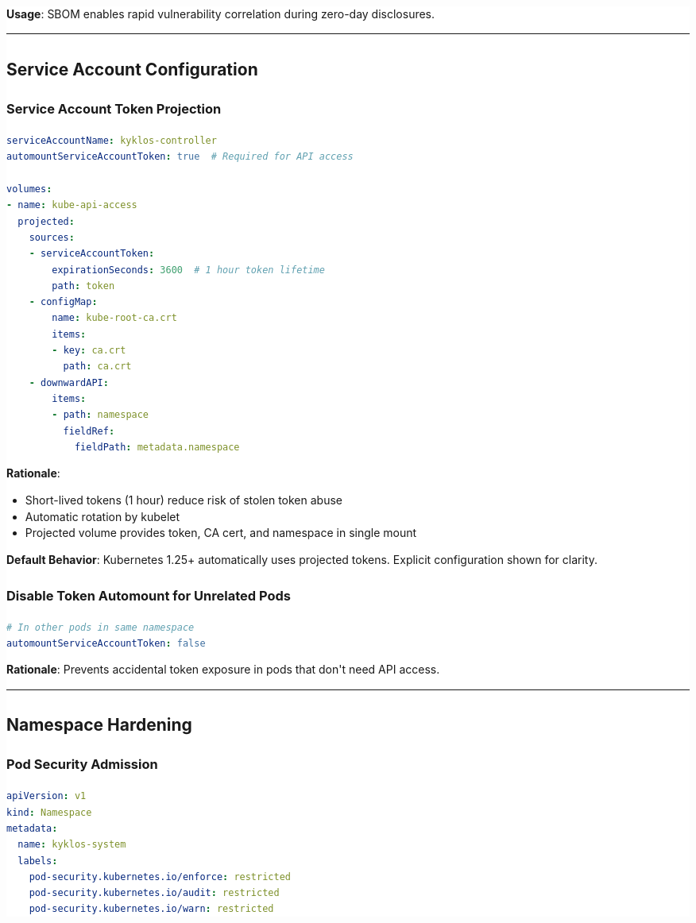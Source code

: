 **Usage**: SBOM enables rapid vulnerability correlation during zero-day disclosures.

---

## Service Account Configuration

### Service Account Token Projection
```yaml
serviceAccountName: kyklos-controller
automountServiceAccountToken: true  # Required for API access

volumes:
- name: kube-api-access
  projected:
    sources:
    - serviceAccountToken:
        expirationSeconds: 3600  # 1 hour token lifetime
        path: token
    - configMap:
        name: kube-root-ca.crt
        items:
        - key: ca.crt
          path: ca.crt
    - downwardAPI:
        items:
        - path: namespace
          fieldRef:
            fieldPath: metadata.namespace
```

**Rationale**:
- Short-lived tokens (1 hour) reduce risk of stolen token abuse
- Automatic rotation by kubelet
- Projected volume provides token, CA cert, and namespace in single mount

**Default Behavior**: Kubernetes 1.25+ automatically uses projected tokens. Explicit configuration shown for clarity.

### Disable Token Automount for Unrelated Pods
```yaml
# In other pods in same namespace
automountServiceAccountToken: false
```

**Rationale**: Prevents accidental token exposure in pods that don't need API access.

---

## Namespace Hardening

### Pod Security Admission
```yaml
apiVersion: v1
kind: Namespace
metadata:
  name: kyklos-system
  labels:
    pod-security.kubernetes.io/enforce: restricted
    pod-security.kubernetes.io/audit: restricted
    pod-security.kubernetes.io/warn: restricted
```
